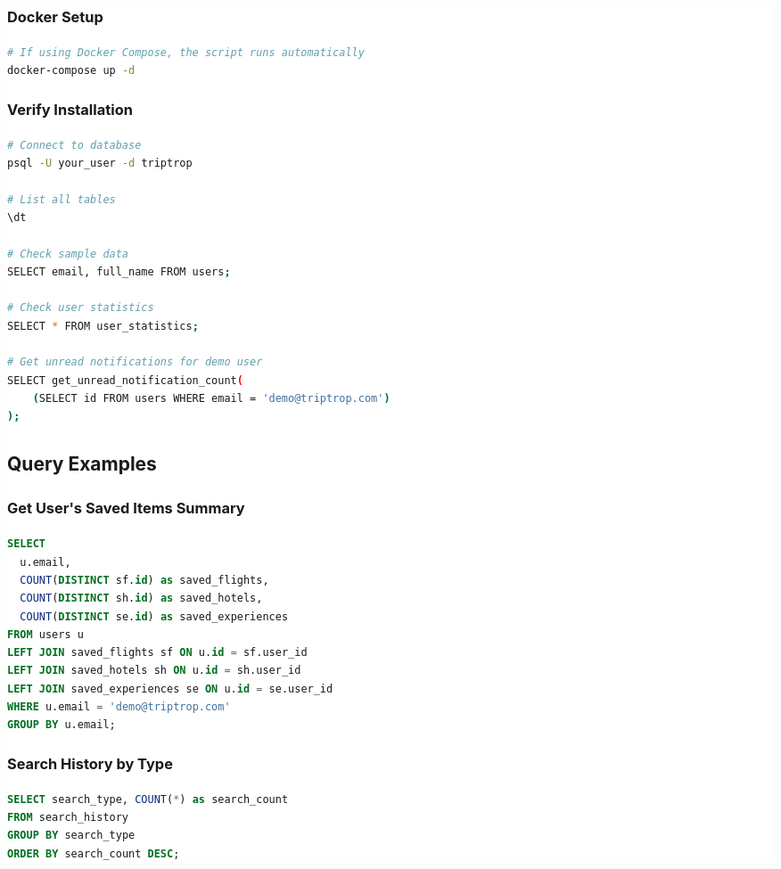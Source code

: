 ### Docker Setup

```bash
# If using Docker Compose, the script runs automatically
docker-compose up -d
```

### Verify Installation

```bash
# Connect to database
psql -U your_user -d triptrop

# List all tables
\dt

# Check sample data
SELECT email, full_name FROM users;

# Check user statistics
SELECT * FROM user_statistics;

# Get unread notifications for demo user
SELECT get_unread_notification_count(
    (SELECT id FROM users WHERE email = 'demo@triptrop.com')
);
```

## Query Examples

### Get User's Saved Items Summary
```sql
SELECT 
  u.email,
  COUNT(DISTINCT sf.id) as saved_flights,
  COUNT(DISTINCT sh.id) as saved_hotels,
  COUNT(DISTINCT se.id) as saved_experiences
FROM users u
LEFT JOIN saved_flights sf ON u.id = sf.user_id
LEFT JOIN saved_hotels sh ON u.id = sh.user_id
LEFT JOIN saved_experiences se ON u.id = se.user_id
WHERE u.email = 'demo@triptrop.com'
GROUP BY u.email;
```

### Search History by Type
```sql
SELECT search_type, COUNT(*) as search_count
FROM search_history
GROUP BY search_type
ORDER BY search_count DESC;
```
